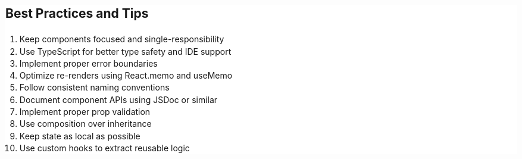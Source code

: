 ## Best Practices and Tips

1. Keep components focused and single-responsibility
2. Use TypeScript for better type safety and IDE support
3. Implement proper error boundaries
4. Optimize re-renders using React.memo and useMemo
5. Follow consistent naming conventions
6. Document component APIs using JSDoc or similar
7. Implement proper prop validation
8. Use composition over inheritance
9. Keep state as local as possible
10. Use custom hooks to extract reusable logic

